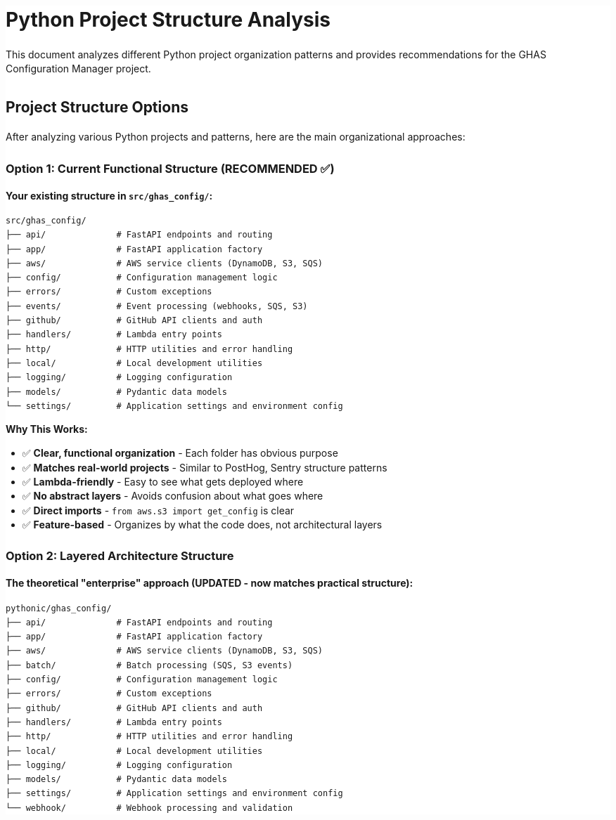 # Python Project Structure Analysis

This document analyzes different Python project organization patterns and provides recommendations for the GHAS Configuration Manager project.

## Project Structure Options

After analyzing various Python projects and patterns, here are the main organizational approaches:

### Option 1: Current Functional Structure (RECOMMENDED ✅)

**Your existing structure in `src/ghas_config/`:**

```
src/ghas_config/
├── api/              # FastAPI endpoints and routing
├── app/              # FastAPI application factory
├── aws/              # AWS service clients (DynamoDB, S3, SQS)
├── config/           # Configuration management logic
├── errors/           # Custom exceptions
├── events/           # Event processing (webhooks, SQS, S3)
├── github/           # GitHub API clients and auth
├── handlers/         # Lambda entry points
├── http/             # HTTP utilities and error handling
├── local/            # Local development utilities
├── logging/          # Logging configuration
├── models/           # Pydantic data models
└── settings/         # Application settings and environment config
```

**Why This Works:**
- ✅ **Clear, functional organization** - Each folder has obvious purpose
- ✅ **Matches real-world projects** - Similar to PostHog, Sentry structure patterns
- ✅ **Lambda-friendly** - Easy to see what gets deployed where
- ✅ **No abstract layers** - Avoids confusion about what goes where
- ✅ **Direct imports** - `from aws.s3 import get_config` is clear
- ✅ **Feature-based** - Organizes by what the code does, not architectural layers

### Option 2: Layered Architecture Structure

**The theoretical "enterprise" approach (UPDATED - now matches practical structure):**

```
pythonic/ghas_config/
├── api/              # FastAPI endpoints and routing
├── app/              # FastAPI application factory
├── aws/              # AWS service clients (DynamoDB, S3, SQS)
├── batch/            # Batch processing (SQS, S3 events)
├── config/           # Configuration management logic
├── errors/           # Custom exceptions
├── github/           # GitHub API clients and auth
├── handlers/         # Lambda entry points
├── http/             # HTTP utilities and error handling
├── local/            # Local development utilities
├── logging/          # Logging configuration
├── models/           # Pydantic data models
├── settings/         # Application settings and environment config
└── webhook/          # Webhook processing and validation
```
